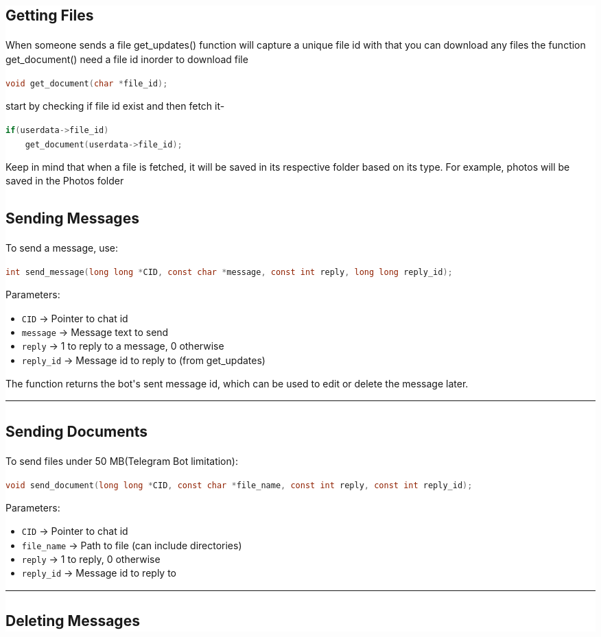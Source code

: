 
## Getting Files

When someone sends a file get_updates() function will capture a unique file id with that you can download any files
the function get_document() need a file id inorder to download file
```c
void get_document(char *file_id);
```

start by checking if file id exist and then fetch it-
```c
if(userdata->file_id)
    get_document(userdata->file_id);
```
Keep in mind that when a file is fetched, it will be saved in its respective folder based on its type. For example, photos will be saved in the Photos folder

## Sending Messages

To send a message, use:

```c
int send_message(long long *CID, const char *message, const int reply, long long reply_id);
```

Parameters:

- `CID` → Pointer to chat id
- `message` → Message text to send
- `reply` → 1 to reply to a message, 0 otherwise
- `reply_id` → Message id to reply to (from get_updates)

The function returns the bot's sent message id, which can be used to edit or delete the message later.

---

## Sending Documents

To send files under 50 MB(Telegram Bot limitation):

```c
void send_document(long long *CID, const char *file_name, const int reply, const int reply_id);
```

Parameters:

- `CID` → Pointer to chat id
- `file_name` → Path to file (can include directories)
- `reply` → 1 to reply, 0 otherwise
- `reply_id` → Message id to reply to

---

## Deleting Messages
